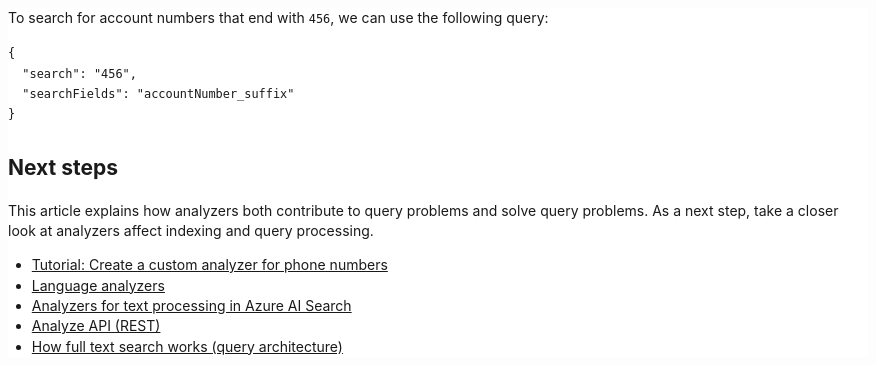 To search for account numbers that end with `456`, we can use the following query:
```
{
  "search": "456",
  "searchFields": "accountNumber_suffix"
}
```

## Next steps

This article explains how analyzers both contribute to query problems and solve query problems. As a next step, take a closer look at analyzers affect indexing and query processing.

+ [Tutorial: Create a custom analyzer for phone numbers](tutorial-create-custom-analyzer.md)
+ [Language analyzers](search-language-support.md)
+ [Analyzers for text processing in Azure AI Search](search-analyzers.md)
+ [Analyze API (REST)](/rest/api/searchservice/indexes/analyze)
+ [How full text search works (query architecture)](search-lucene-query-architecture.md)

